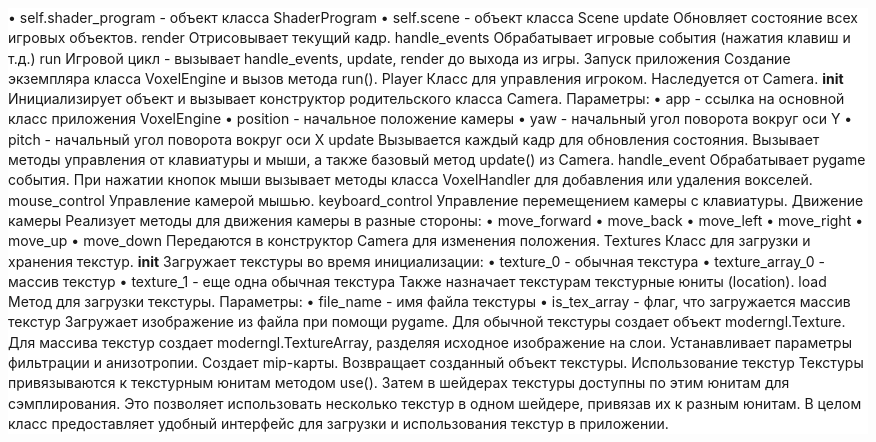 •	self.shader_program - объект класса ShaderProgram
•	self.scene - объект класса Scene
update
Обновляет состояние всех игровых объектов.
render
Отрисовывает текущий кадр.
handle_events
Обрабатывает игровые события (нажатия клавиш и т.д.)
run
Игровой цикл - вызывает handle_events, update, render до выхода из игры.
Запуск приложения
Создание экземпляра класса VoxelEngine и вызов метода run().
Player
Класс для управления игроком. Наследуется от Camera.
__init__
Инициализирует объект и вызывает конструктор родительского класса Camera.
Параметры:
•	app - ссылка на основной класс приложения VoxelEngine
•	position - начальное положение камеры
•	yaw - начальный угол поворота вокруг оси Y
•	pitch - начальный угол поворота вокруг оси X
update
Вызывается каждый кадр для обновления состояния.
Вызывает методы управления от клавиатуры и мыши, а также базовый метод update() из Camera.
handle_event
Обрабатывает pygame события.
При нажатии кнопок мыши вызывает методы класса VoxelHandler для добавления или удаления вокселей.
mouse_control
Управление камерой мышью.
keyboard_control
Управление перемещением камеры с клавиатуры.
Движение камеры
Реализует методы для движения камеры в разные стороны:
•	move_forward
•	move_back
•	move_left
•	move_right
•	move_up
•	move_down
Передаются в конструктор Camera для изменения положения.
Textures
Класс для загрузки и хранения текстур.
__init__
Загружает текстуры во время инициализации:
•	texture_0 - обычная текстура
•	texture_array_0 - массив текстур
•	texture_1 - еще одна обычная текстура
Также назначает текстурам текстурные юниты (location).
load
Метод для загрузки текстуры.
Параметры:
•	file_name - имя файла текстуры
•	is_tex_array - флаг, что загружается массив текстур
Загружает изображение из файла при помощи pygame.
Для обычной текстуры создает объект moderngl.Texture.
Для массива текстур создает moderngl.TextureArray, разделяя исходное изображение на слои.
Устанавливает параметры фильтрации и анизотропии.
Создает mip-карты.
Возвращает созданный объект текстуры.
Использование текстур
Текстуры привязываются к текстурным юнитам методом use().
Затем в шейдерах текстуры доступны по этим юнитам для сэмплирования.
Это позволяет использовать несколько текстур в одном шейдере, привязав их к разным юнитам.
В целом класс предоставляет удобный интерфейс для загрузки и использования текстур в приложении.